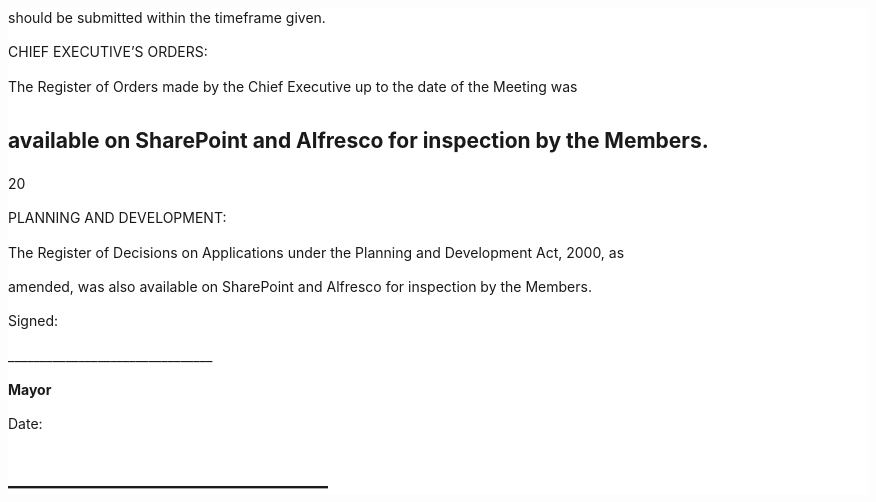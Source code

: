 should be submitted within the timeframe given.

CHIEF EXECUTIVE’S ORDERS:

The Register of Orders made by the Chief Executive up to the date of the Meeting was

available on SharePoint and Alfresco for inspection by the Members.
---
20

PLANNING AND DEVELOPMENT:

The Register of Decisions on Applications under the Planning and Development Act, 2000, as

amended, was also available on SharePoint and Alfresco for inspection by the Members.

Signed:

\_\_\_\_\_\_\_\_\_\_\_\_\_\_\_\_\_\_\_\_\_\_\_\_\_\_\_\_\_\_\_\_

**Mayor**

Date:

\_\_\_\_\_\_\_\_\_\_\_\_\_\_\_\_\_\_\_\_\_\_\_\_\_\_\_\_\_\_\_\_
---
